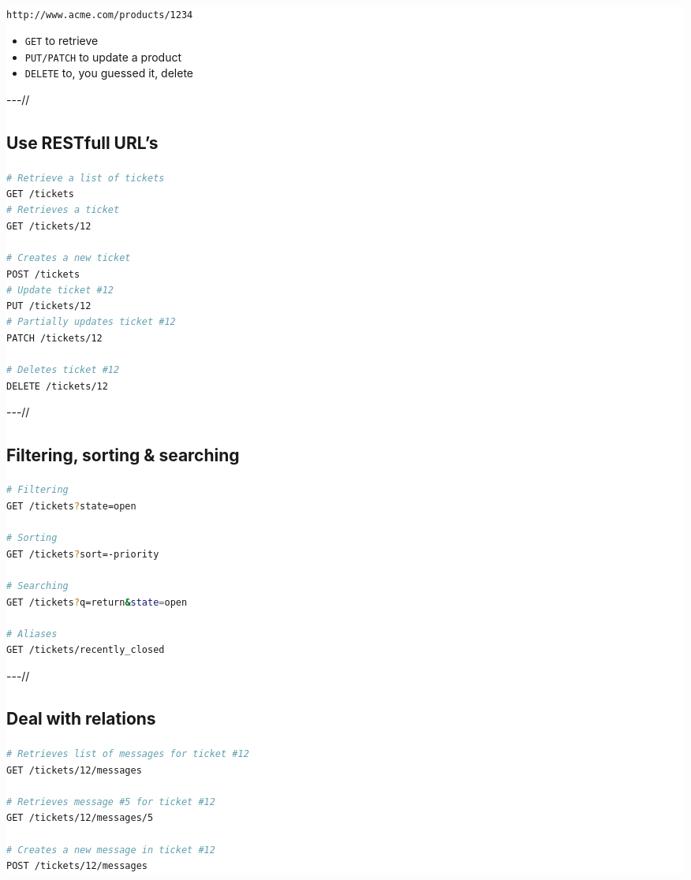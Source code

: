 ```
http://www.acme.com/products/1234
```

- `GET` to retrieve
- `PUT/PATCH` to update a product
- `DELETE` to, you guessed it, delete

---//

## Use RESTfull URL’s

```bash
# Retrieve a list of tickets
GET /tickets
# Retrieves a ticket
GET /tickets/12

# Creates a new ticket
POST /tickets
# Update ticket #12
PUT /tickets/12
# Partially updates ticket #12
PATCH /tickets/12

# Deletes ticket #12
DELETE /tickets/12
```

---//

## Filtering, sorting & searching

```bash
# Filtering
GET /tickets?state=open

# Sorting
GET /tickets?sort=-priority

# Searching
GET /tickets?q=return&state=open

# Aliases
GET /tickets/recently_closed
```

---//

## Deal with relations

```bash
# Retrieves list of messages for ticket #12
GET /tickets/12/messages

# Retrieves message #5 for ticket #12
GET /tickets/12/messages/5

# Creates a new message in ticket #12
POST /tickets/12/messages
```
